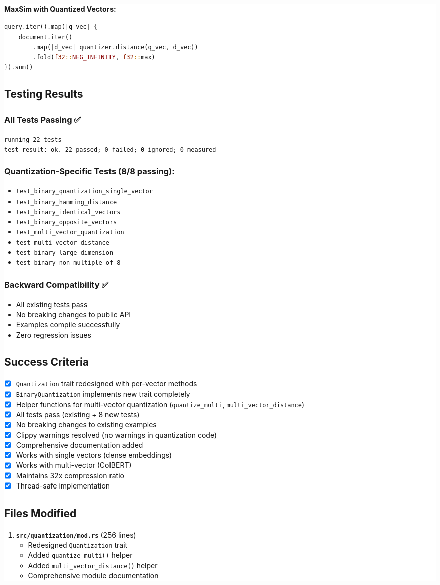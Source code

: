 **MaxSim with Quantized Vectors:**
```rust
query.iter().map(|q_vec| {
    document.iter()
        .map(|d_vec| quantizer.distance(q_vec, d_vec))
        .fold(f32::NEG_INFINITY, f32::max)
}).sum()
```

## Testing Results

### All Tests Passing ✅
```
running 22 tests
test result: ok. 22 passed; 0 failed; 0 ignored; 0 measured
```

### Quantization-Specific Tests (8/8 passing):
- `test_binary_quantization_single_vector`
- `test_binary_hamming_distance`
- `test_binary_identical_vectors`
- `test_binary_opposite_vectors`
- `test_multi_vector_quantization`
- `test_multi_vector_distance`
- `test_binary_large_dimension`
- `test_binary_non_multiple_of_8`

### Backward Compatibility ✅
- All existing tests pass
- No breaking changes to public API
- Examples compile successfully
- Zero regression issues

## Success Criteria

- [x] `Quantization` trait redesigned with per-vector methods
- [x] `BinaryQuantization` implements new trait completely
- [x] Helper functions for multi-vector quantization (`quantize_multi`, `multi_vector_distance`)
- [x] All tests pass (existing + 8 new tests)
- [x] No breaking changes to existing examples
- [x] Clippy warnings resolved (no warnings in quantization code)
- [x] Comprehensive documentation added
- [x] Works with single vectors (dense embeddings)
- [x] Works with multi-vector (ColBERT)
- [x] Maintains 32x compression ratio
- [x] Thread-safe implementation

## Files Modified

1. **`src/quantization/mod.rs`** (256 lines)
   - Redesigned `Quantization` trait
   - Added `quantize_multi()` helper
   - Added `multi_vector_distance()` helper
   - Comprehensive module documentation
